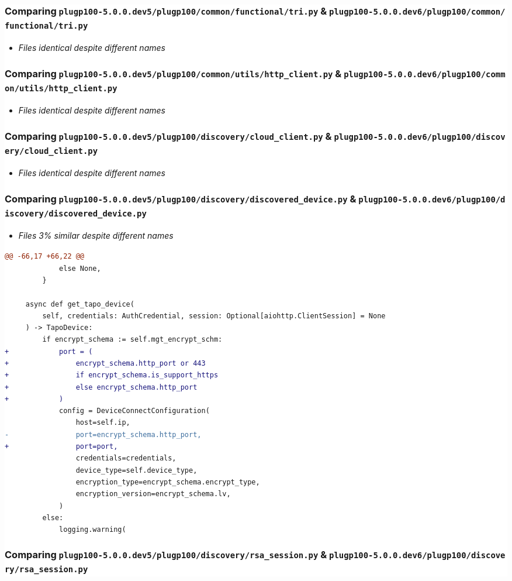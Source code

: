 ### Comparing `plugp100-5.0.0.dev5/plugp100/common/functional/tri.py` & `plugp100-5.0.0.dev6/plugp100/common/functional/tri.py`

 * *Files identical despite different names*

### Comparing `plugp100-5.0.0.dev5/plugp100/common/utils/http_client.py` & `plugp100-5.0.0.dev6/plugp100/common/utils/http_client.py`

 * *Files identical despite different names*

### Comparing `plugp100-5.0.0.dev5/plugp100/discovery/cloud_client.py` & `plugp100-5.0.0.dev6/plugp100/discovery/cloud_client.py`

 * *Files identical despite different names*

### Comparing `plugp100-5.0.0.dev5/plugp100/discovery/discovered_device.py` & `plugp100-5.0.0.dev6/plugp100/discovery/discovered_device.py`

 * *Files 3% similar despite different names*

```diff
@@ -66,17 +66,22 @@
             else None,
         }
 
     async def get_tapo_device(
         self, credentials: AuthCredential, session: Optional[aiohttp.ClientSession] = None
     ) -> TapoDevice:
         if encrypt_schema := self.mgt_encrypt_schm:
+            port = (
+                encrypt_schema.http_port or 443
+                if encrypt_schema.is_support_https
+                else encrypt_schema.http_port
+            )
             config = DeviceConnectConfiguration(
                 host=self.ip,
-                port=encrypt_schema.http_port,
+                port=port,
                 credentials=credentials,
                 device_type=self.device_type,
                 encryption_type=encrypt_schema.encrypt_type,
                 encryption_version=encrypt_schema.lv,
             )
         else:
             logging.warning(
```

### Comparing `plugp100-5.0.0.dev5/plugp100/discovery/rsa_session.py` & `plugp100-5.0.0.dev6/plugp100/discovery/rsa_session.py`

